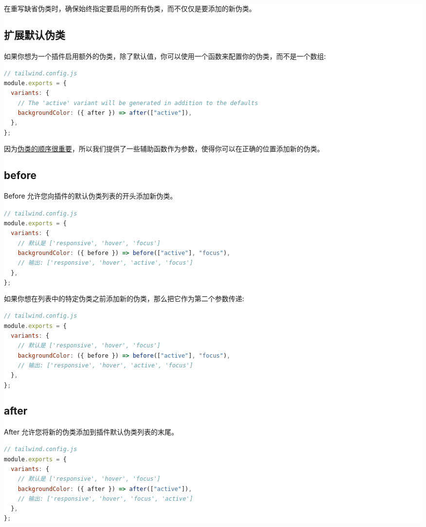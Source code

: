 在重写缺省伪类时，确保始终指定要启用的所有伪类，而不仅仅是要添加的新伪类。

## 扩展默认伪类

如果你想为一个插件启用额外的伪类，除了默认值，你可以使用一个函数来配置你的伪类，而不是一个数组:

```js
// tailwind.config.js
module.exports = {
  variants: {
    // The 'active' variant will be generated in addition to the defaults
    backgroundColor: ({ after }) => after(["active"]),
  },
};
```

因为[伪类的顺序很重要](https://tailwindcss.com/docs/configuring-variants#ordering-variants)，所以我们提供了一些辅助函数作为参数，使得你可以在正确的位置添加新的伪类。

## before

Before 允许您向插件的默认伪类列表的开头添加新伪类。

```js
// tailwind.config.js
module.exports = {
  variants: {
    // 默认是 ['responsive', 'hover', 'focus']
    backgroundColor: ({ before }) => before(["active"], "focus"),
    // 输出: ['responsive', 'hover', 'active', 'focus']
  },
};
```

如果你想在列表中的特定伪类之前添加新的伪类，那么把它作为第二个参数传递:

```js
// tailwind.config.js
module.exports = {
  variants: {
    // 默认是 ['responsive', 'hover', 'focus']
    backgroundColor: ({ before }) => before(["active"], "focus"),
    // 输出: ['responsive', 'hover', 'active', 'focus']
  },
};
```

## after

After 允许您将新的伪类添加到插件默认伪类列表的末尾。

```js
// tailwind.config.js
module.exports = {
  variants: {
    // 默认是 ['responsive', 'hover', 'focus']
    backgroundColor: ({ after }) => after(["active"]),
    // 输出: ['responsive', 'hover', 'focus', 'active']
  },
};
```
